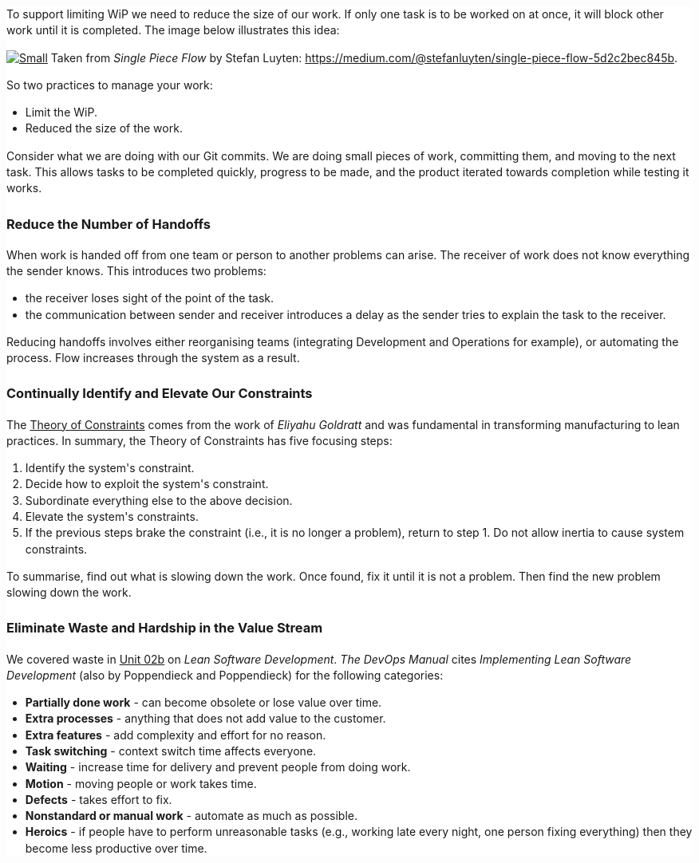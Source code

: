To support limiting WiP we need to reduce the size of our work.  If only one task is to be worked on at once, it will block other work until it is completed.  The image below illustrates this idea:

[![Small](https://cdn-images-1.medium.com/max/2000/1*YtshITZLqxYGzfYBHqTZNA.gif)](https://medium.com/@stefanluyten/single-piece-flow-5d2c2bec845b)  Taken from *Single Piece Flow* by Stefan Luyten: https://medium.com/@stefanluyten/single-piece-flow-5d2c2bec845b.

So two practices to manage your work:

- Limit the WiP.
- Reduced the size of the work.

Consider what we are doing with our Git commits.  We are doing small pieces of work, committing them, and moving to the next task.  This allows tasks to be completed quickly, progress to be made, and the product iterated towards completion while testing it works.

### Reduce the Number of Handoffs

When work is handed off from one team or person to another problems can arise.  The receiver of work does not know everything the sender knows.  This introduces two problems:

- the receiver loses sight of the point of the task.
- the communication between sender and receiver introduces a delay as the sender tries to explain the task to the receiver.

Reducing handoffs involves either reorganising teams (integrating Development and Operations for example), or automating the process.  Flow increases through the system as a result.

### Continually Identify and Elevate Our Constraints

The [Theory of Constraints](https://en.wikipedia.org/wiki/Theory_of_constraints) comes from the work of *Eliyahu Goldratt* and was fundamental in transforming manufacturing to lean practices.  In summary, the Theory of Constraints has five focusing steps:

1. Identify the system's constraint.
2. Decide how to exploit the system's constraint.
3. Subordinate everything else to the above decision.
4. Elevate the system's constraints.
5. If the previous steps brake the constraint (i.e., it is no longer a problem), return to step 1.  Do not allow inertia to cause system constraints.

To summarise, find out what is slowing down the work.  Once found, fix it until it is not a problem.  Then find the new problem slowing down the work.

### Eliminate Waste and Hardship in the Value Stream

We covered waste in [Unit 02b](../unit02/unit02b.md) on *Lean Software Development*.  *The DevOps Manual* cites *Implementing Lean Software Development* (also by Poppendieck and Poppendieck) for the following categories:

- **Partially done work** - can become obsolete or lose value over time.
- **Extra processes** - anything that does not add value to the customer.
- **Extra features** - add complexity and effort for no reason.
- **Task switching** - context switch time affects everyone.
- **Waiting** - increase time for delivery and prevent people from doing work.
- **Motion** - moving people or work takes time.
- **Defects** - takes effort to fix.
- **Nonstandard or manual work** - automate as much as possible.
- **Heroics** - if people have to perform unreasonable tasks (e.g., working late every night, one person fixing everything) then they become less productive over time.
